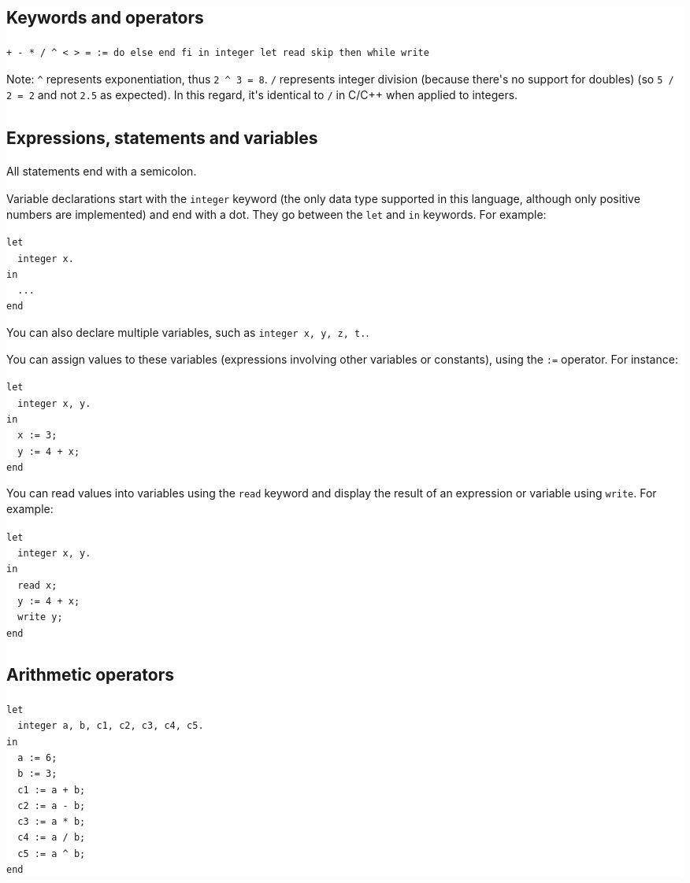 ## Keywords and operators
```
+ - * / ^ < > = := do else end fi in integer let read skip then while write
```

Note: `^` represents exponentiation, thus `2 ^ 3 = 8`. `/` represents integer
division (because there's no support for doubles) (so `5 / 2 = 2` and not `2.5`
as expected). In this regard, it's identical to `/` in C/C++ when applied to
integers.

## Expressions, statements and variables
All statements end with a semicolon.

Variable declarations start with the `integer` keyword (the only data type
supported in this language, although only positive numbers are implemented) and
end with a dot. They go between the `let` and `in` keywords. For example:

```
let
  integer x.
in
  ...
end
```

You can also declare multiple variables, such as `integer x, y, z, t.`.

You can assign values to these variables (expressions involving other variables
or constants), using the `:=` operator. For instance:
```
let
  integer x, y.
in
  x := 3;
  y := 4 + x;
end
```

You can read values into variables using the `read` keyword and display the result of an expression or variable using `write`. For example:
```
let
  integer x, y.
in
  read x;
  y := 4 + x;
  write y;
end
```

## Arithmetic operators
```
let
  integer a, b, c1, c2, c3, c4, c5.
in
  a := 6;
  b := 3;
  c1 := a + b;
  c2 := a - b;
  c3 := a * b;
  c4 := a / b;
  c5 := a ^ b;
end
```
